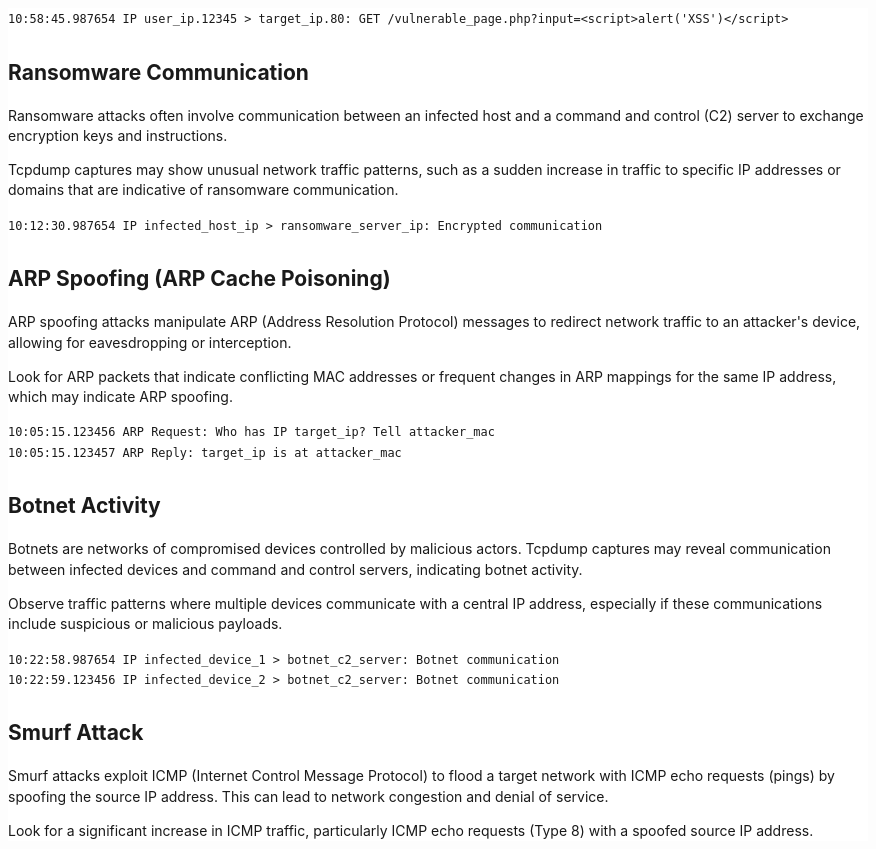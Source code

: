 ```
10:58:45.987654 IP user_ip.12345 > target_ip.80: GET /vulnerable_page.php?input=<script>alert('XSS')</script>
```



## Ransomware Communication

Ransomware attacks often involve communication between an infected host and a command and control (C2) server to exchange encryption keys and instructions.

Tcpdump captures may show unusual network traffic patterns, such as a sudden increase in traffic to specific IP addresses or domains that are indicative of ransomware communication.

```
10:12:30.987654 IP infected_host_ip > ransomware_server_ip: Encrypted communication
```



## ARP Spoofing (ARP Cache Poisoning)

ARP spoofing attacks manipulate ARP (Address Resolution Protocol) messages to redirect network traffic to an attacker's device, allowing for eavesdropping or interception.

Look for ARP packets that indicate conflicting MAC addresses or frequent changes in ARP mappings for the same IP address, which may indicate ARP spoofing.

```
10:05:15.123456 ARP Request: Who has IP target_ip? Tell attacker_mac
10:05:15.123457 ARP Reply: target_ip is at attacker_mac
```



## Botnet Activity

Botnets are networks of compromised devices controlled by malicious actors. Tcpdump captures may reveal communication between infected devices and command and control servers, indicating botnet activity.

Observe traffic patterns where multiple devices communicate with a central IP address, especially if these communications include suspicious or malicious payloads.

```
10:22:58.987654 IP infected_device_1 > botnet_c2_server: Botnet communication
10:22:59.123456 IP infected_device_2 > botnet_c2_server: Botnet communication
```



## Smurf Attack

Smurf attacks exploit ICMP (Internet Control Message Protocol) to flood a target network with ICMP echo requests (pings) by spoofing the source IP address. This can lead to network congestion and denial of service.

Look for a significant increase in ICMP traffic, particularly ICMP echo requests (Type 8) with a spoofed source IP address.
